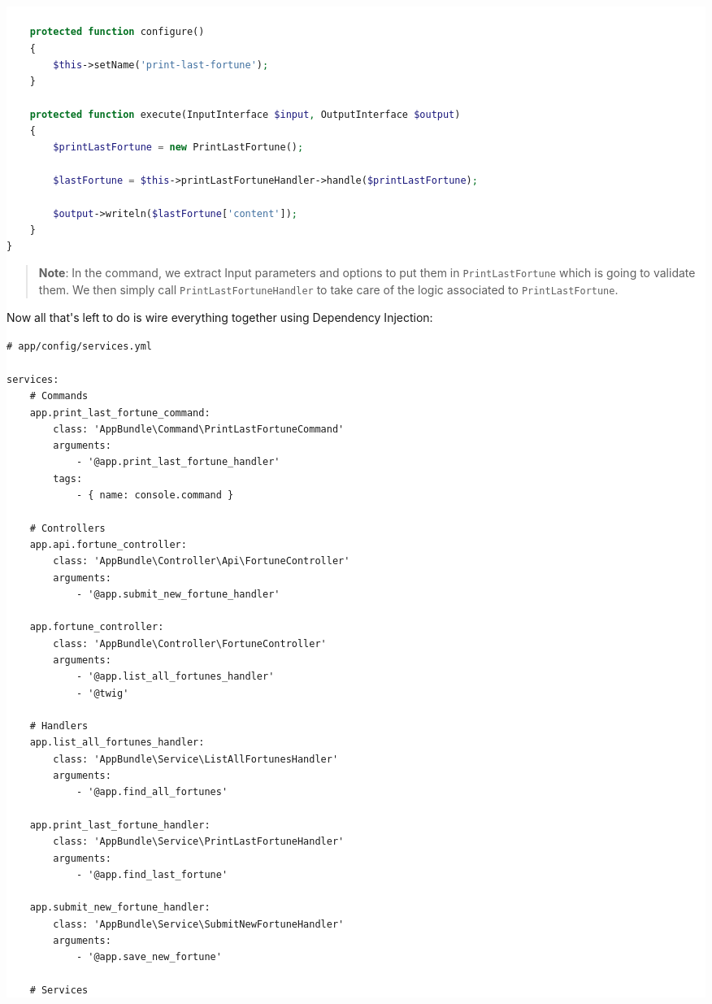```php

    protected function configure()
    {
        $this->setName('print-last-fortune');
    }

    protected function execute(InputInterface $input, OutputInterface $output)
    {
        $printLastFortune = new PrintLastFortune();

        $lastFortune = $this->printLastFortuneHandler->handle($printLastFortune);

        $output->writeln($lastFortune['content']);
    }
}
```

> **Note**: In the command, we extract Input parameters and options to put them
> in `PrintLastFortune` which is going to validate them. We then simply call
> `PrintLastFortuneHandler` to take care of the logic associated to `PrintLastFortune`.

Now all that's left to do is wire everything together using Dependency Injection:

```
# app/config/services.yml

services:
    # Commands
    app.print_last_fortune_command:
        class: 'AppBundle\Command\PrintLastFortuneCommand'
        arguments:
            - '@app.print_last_fortune_handler'
        tags:
            - { name: console.command }

    # Controllers
    app.api.fortune_controller:
        class: 'AppBundle\Controller\Api\FortuneController'
        arguments:
            - '@app.submit_new_fortune_handler'

    app.fortune_controller:
        class: 'AppBundle\Controller\FortuneController'
        arguments:
            - '@app.list_all_fortunes_handler'
            - '@twig'

    # Handlers
    app.list_all_fortunes_handler:
        class: 'AppBundle\Service\ListAllFortunesHandler'
        arguments:
            - '@app.find_all_fortunes'

    app.print_last_fortune_handler:
        class: 'AppBundle\Service\PrintLastFortuneHandler'
        arguments:
            - '@app.find_last_fortune'

    app.submit_new_fortune_handler:
        class: 'AppBundle\Service\SubmitNewFortuneHandler'
        arguments:
            - '@app.save_new_fortune'

    # Services
```